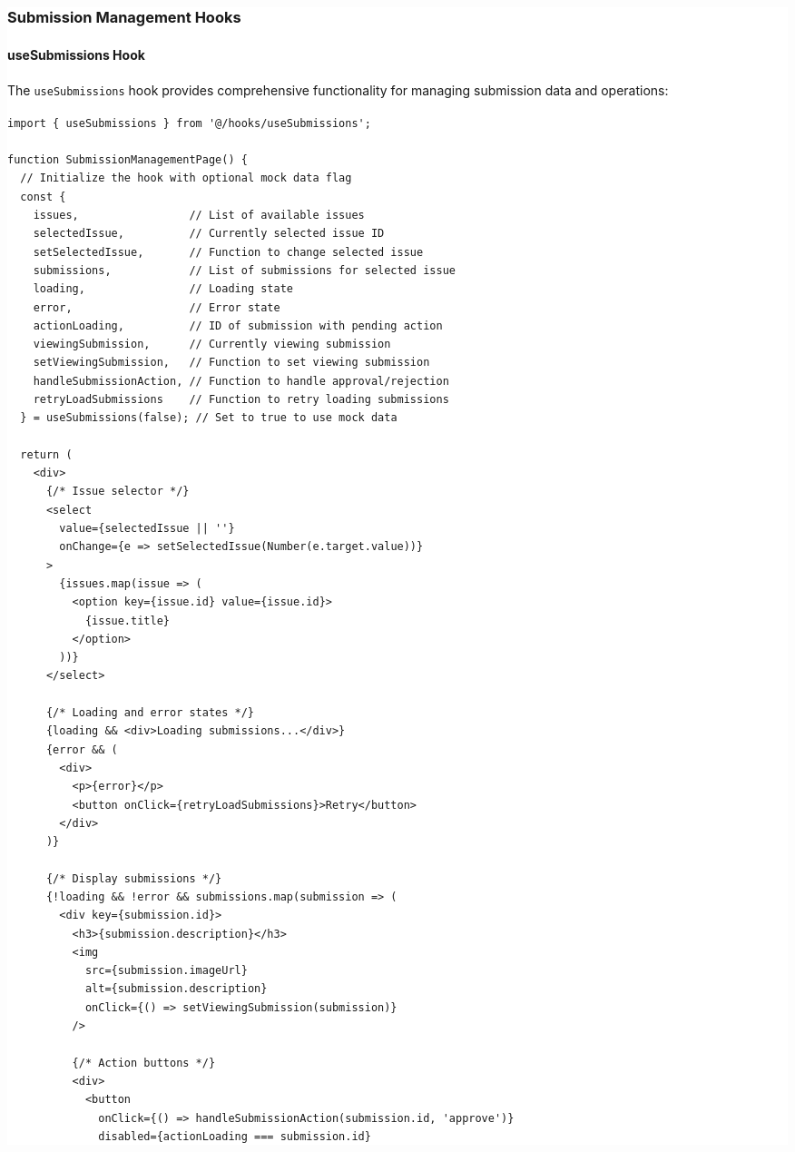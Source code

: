 ### Submission Management Hooks

#### useSubmissions Hook

The `useSubmissions` hook provides comprehensive functionality for managing submission data and operations:

```tsx
import { useSubmissions } from '@/hooks/useSubmissions';

function SubmissionManagementPage() {
  // Initialize the hook with optional mock data flag
  const {
    issues,                 // List of available issues
    selectedIssue,          // Currently selected issue ID
    setSelectedIssue,       // Function to change selected issue
    submissions,            // List of submissions for selected issue
    loading,                // Loading state
    error,                  // Error state
    actionLoading,          // ID of submission with pending action
    viewingSubmission,      // Currently viewing submission
    setViewingSubmission,   // Function to set viewing submission
    handleSubmissionAction, // Function to handle approval/rejection
    retryLoadSubmissions    // Function to retry loading submissions
  } = useSubmissions(false); // Set to true to use mock data
  
  return (
    <div>
      {/* Issue selector */}
      <select 
        value={selectedIssue || ''} 
        onChange={e => setSelectedIssue(Number(e.target.value))}
      >
        {issues.map(issue => (
          <option key={issue.id} value={issue.id}>
            {issue.title}
          </option>
        ))}
      </select>
      
      {/* Loading and error states */}
      {loading && <div>Loading submissions...</div>}
      {error && (
        <div>
          <p>{error}</p>
          <button onClick={retryLoadSubmissions}>Retry</button>
        </div>
      )}
      
      {/* Display submissions */}
      {!loading && !error && submissions.map(submission => (
        <div key={submission.id}>
          <h3>{submission.description}</h3>
          <img 
            src={submission.imageUrl} 
            alt={submission.description}
            onClick={() => setViewingSubmission(submission)}
          />
          
          {/* Action buttons */}
          <div>
            <button 
              onClick={() => handleSubmissionAction(submission.id, 'approve')}
              disabled={actionLoading === submission.id}
```